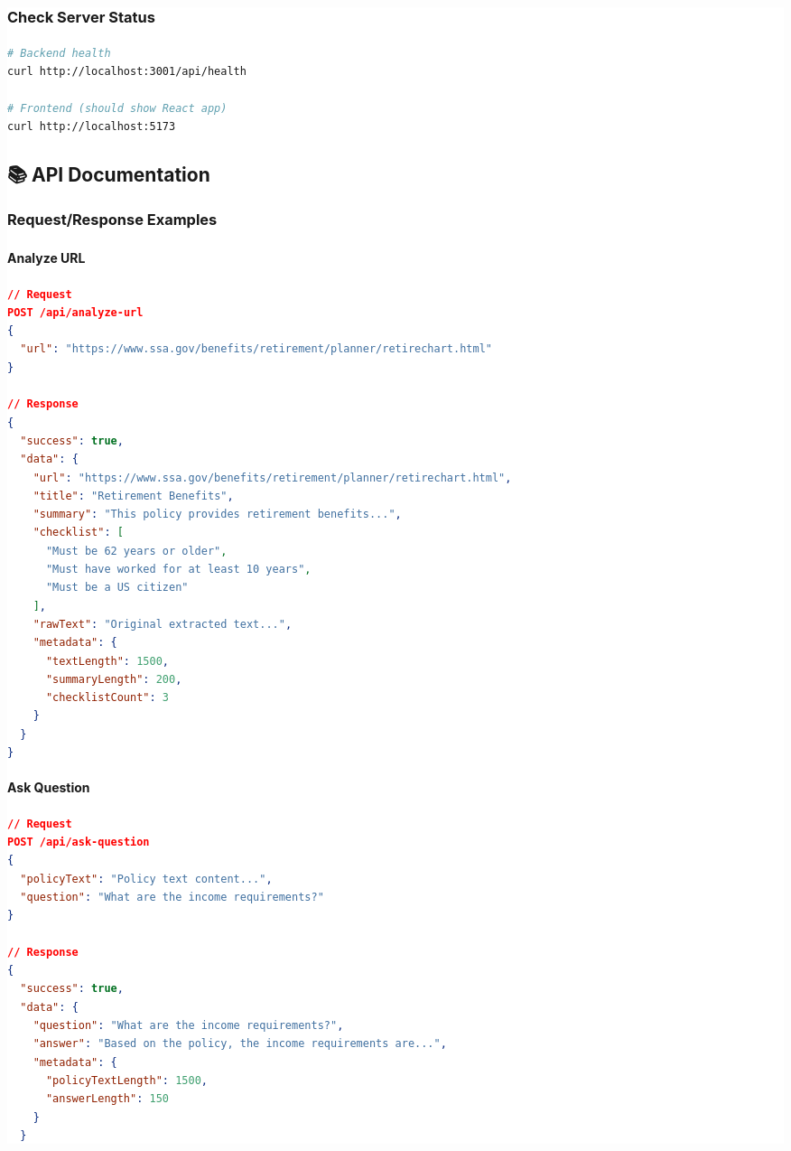 ### Check Server Status
```bash
# Backend health
curl http://localhost:3001/api/health

# Frontend (should show React app)
curl http://localhost:5173
```

## 📚 API Documentation

### Request/Response Examples

#### Analyze URL
```json
// Request
POST /api/analyze-url
{
  "url": "https://www.ssa.gov/benefits/retirement/planner/retirechart.html"
}

// Response
{
  "success": true,
  "data": {
    "url": "https://www.ssa.gov/benefits/retirement/planner/retirechart.html",
    "title": "Retirement Benefits",
    "summary": "This policy provides retirement benefits...",
    "checklist": [
      "Must be 62 years or older",
      "Must have worked for at least 10 years",
      "Must be a US citizen"
    ],
    "rawText": "Original extracted text...",
    "metadata": {
      "textLength": 1500,
      "summaryLength": 200,
      "checklistCount": 3
    }
  }
}
```

#### Ask Question
```json
// Request
POST /api/ask-question
{
  "policyText": "Policy text content...",
  "question": "What are the income requirements?"
}

// Response
{
  "success": true,
  "data": {
    "question": "What are the income requirements?",
    "answer": "Based on the policy, the income requirements are...",
    "metadata": {
      "policyTextLength": 1500,
      "answerLength": 150
    }
  }
```